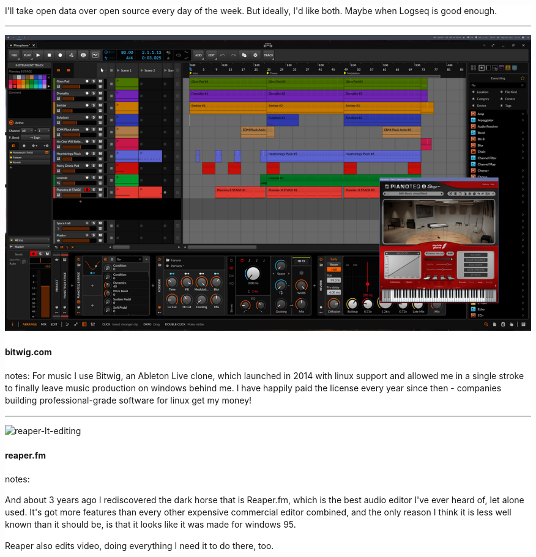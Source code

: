 I'll take open data over open source every day of the week.
But ideally, I'd like both. Maybe when Logseq is good enough.

---

![bitwig-screenshot-pianoteq](attachments/bitwig-screenshot-pianoteq.png)

#### bitwig.com

notes:
For music I use Bitwig, an Ableton Live clone, which launched in 2014 with linux support and allowed me in a single stroke to finally leave music production on windows behind me.
I have happily paid the license every year since then - companies building professional-grade software for linux get my money!

---

![reaper-lt-editing](attachments/reaper-lt-editing.png)

#### reaper.fm

notes:

And about 3 years ago I rediscovered the dark horse that is Reaper.fm, which is the best audio editor I've ever heard of, let alone used. It's got more features than every other expensive commercial editor combined, and the only reason I think it is less well known than it should be,
is that it looks like it was made for windows 95.

Reaper also edits video, doing everything I need it to do there, too.

